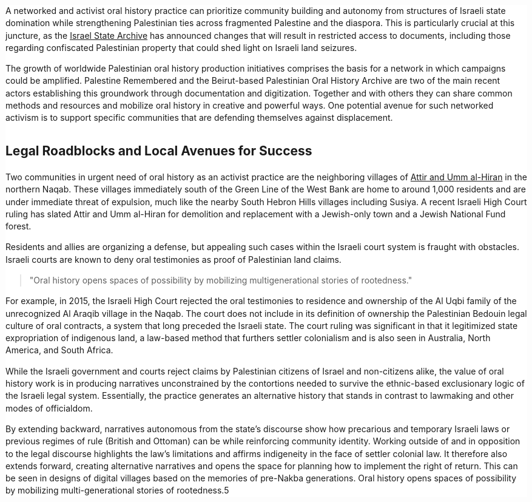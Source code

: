 A networked and activist oral history practice can prioritize community building
and autonomy from structures of Israeli state domination while strengthening
Palestinian ties across fragmented Palestine and the diaspora. This is
particularly crucial at this juncture, as the
[Israel State Archive](http://nakbafiles.org/2016/05/26/archives-week-on-the-nakba-files/)
has announced changes that will result in restricted access to documents,
including those regarding confiscated Palestinian property that could shed light
on Israeli land seizures.

The growth of worldwide Palestinian oral history production initiatives
comprises the basis for a network in which campaigns could be amplified.
Palestine Remembered and the Beirut-based Palestinian Oral History Archive are
two of the main recent actors establishing this groundwork through documentation
and digitization. Together and with others they can share common methods and
resources and mobilize oral history in creative and powerful ways. One potential
avenue for such networked activism is to support specific communities that are
defending themselves against displacement.

## Legal Roadblocks and Local Avenues for Success

Two communities in urgent need of oral history as an activist practice are the
neighboring villages of
[Attir and Umm al-Hiran](http://www.adalah.org/en/tag/index/645) in the northern
Naqab. These villages immediately south of the Green Line of the West Bank are
home to around 1,000 residents and are under immediate threat of expulsion, much
like the nearby South Hebron Hills villages including Susiya. A recent Israeli
High Court ruling has slated Attir and Umm al-Hiran for demolition and
replacement with a Jewish-only town and a Jewish National Fund forest.

Residents and allies are organizing a defense, but appealing such cases within
the Israeli court system is fraught with obstacles. Israeli courts are known to
deny oral testimonies as proof of Palestinian land claims.

> "Oral history opens spaces of possibility by mobilizing multigenerational
> stories of rootedness."

For example, in 2015, the Israeli High Court rejected the oral testimonies to
residence and ownership of the Al Uqbi family of the unrecognized Al Araqib
village in the Naqab. The court does not include in its definition of ownership
the Palestinian Bedouin legal culture of oral contracts, a system that long
preceded the Israeli state. The court ruling was significant in that it
legitimized state expropriation of indigenous land, a law-based method that
furthers settler colonialism and is also seen in Australia, North America, and
South Africa.

While the Israeli government and courts reject claims by Palestinian citizens of
Israel and non-citizens alike, the value of oral history work is in producing
narratives unconstrained by the contortions needed to survive the ethnic-based
exclusionary logic of the Israeli legal system. Essentially, the practice
generates an alternative history that stands in contrast to lawmaking and other
modes of officialdom.

By extending backward, narratives autonomous from the state’s discourse show how
precarious and temporary Israeli laws or previous regimes of rule (British and
Ottoman) can be while reinforcing community identity. Working outside of and in
opposition to the legal discourse highlights the law’s limitations and affirms
indigeneity in the face of settler colonial law. It therefore also extends
forward, creating alternative narratives and opens the space for planning how to
implement the right of return. This can be seen in designs of digital villages
based on the memories of pre-Nakba generations. Oral history opens spaces of
possibility by mobilizing multi-generational stories of rootedness.5
